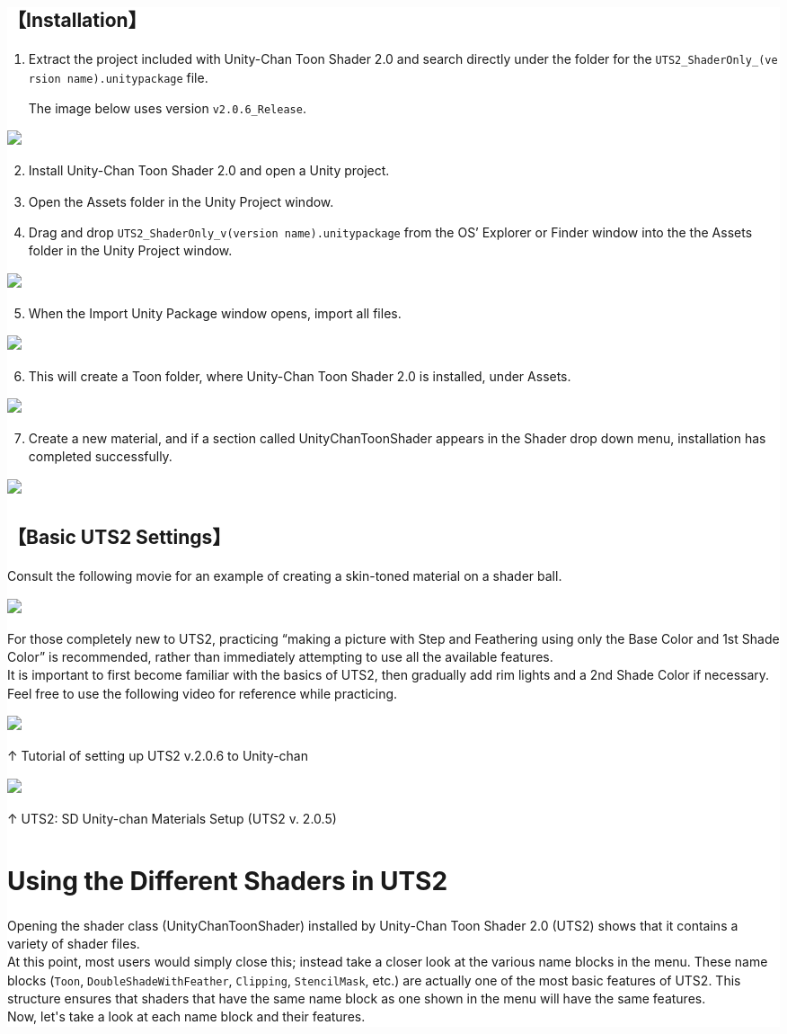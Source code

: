 
## 【Installation】
1. Extract the project included with Unity-Chan Toon Shader 2.0  and search directly under the folder for the `UTS2_ShaderOnly_(version name).unitypackage` file.  

   The image below uses version `v2.0.6_Release`.  

<img width = "600" src="Images_jpg/Explorer01.jpg">

2. Install Unity-Chan Toon Shader 2.0 and open a Unity project.  

3. Open the Assets folder in the Unity Project window.  

4. Drag and drop `UTS2_ShaderOnly_v(version name).unitypackage` from the OS’ Explorer or Finder window into the the Assets folder in the Unity Project window.  

<img width = "800" src="Images_jpg/DandD01.jpg">

5. When the Import Unity Package window opens, import all files.  

<img width = "600" src="Images_jpg/ImportWindow01.jpg">

6. This will create a Toon folder, where Unity-Chan Toon Shader 2.0 is installed, under Assets.  

<img width = "400" src="Images_jpg/ProjectWindow01.jpg">

7. Create a new material, and if a section called UnityChanToonShader appears in the Shader drop down menu, installation has completed successfully.  

<img width = "400" src="Images_jpg/NewShader01.jpg">

## 【Basic UTS2 Settings】

Consult the following movie for an example of creating a skin-toned material on a shader ball.  

[![](https://img.youtube.com/vi/z7Pr39NW5Dk/0.jpg)](https://www.youtube.com/watch?v=z7Pr39NW5Dk)

For those completely new to UTS2, practicing “making a picture with Step and Feathering using only the Base Color and 1st Shade Color” is recommended, rather than immediately attempting to use all the available features.  
It is important to first become familiar with the basics of UTS2, then gradually add rim lights and a 2nd Shade Color if necessary.  
Feel free to use the following video for reference while practicing.  

[![](https://img.youtube.com/vi/8cIR5pfRihA/0.jpg)](https://www.youtube.com/watch?v=8cIR5pfRihA)

↑ Tutorial of setting up UTS2 v.2.0.6 to Unity-chan  

[![](https://img.youtube.com/vi/qDAo5gqIezw/0.jpg)](https://www.youtube.com/watch?v=qDAo5gqIezw)

↑ UTS2: SD Unity-chan Materials Setup (UTS2 v. 2.0.5)  

# Using the Different Shaders in UTS2

Opening the shader class (UnityChanToonShader) installed by Unity-Chan Toon Shader 2.0 (UTS2) shows that it contains a variety of shader files.  
At this point, most users would simply close this; instead take a closer look at the various name blocks in the menu. These name blocks (`Toon`, `DoubleShadeWithFeather`, `Clipping`, `StencilMask`, etc.) are actually one of the most basic features of UTS2. This structure ensures that shaders that have the same name block as one shown in the menu will have the same features.  
Now, let's take a look at each name block and their features.  
